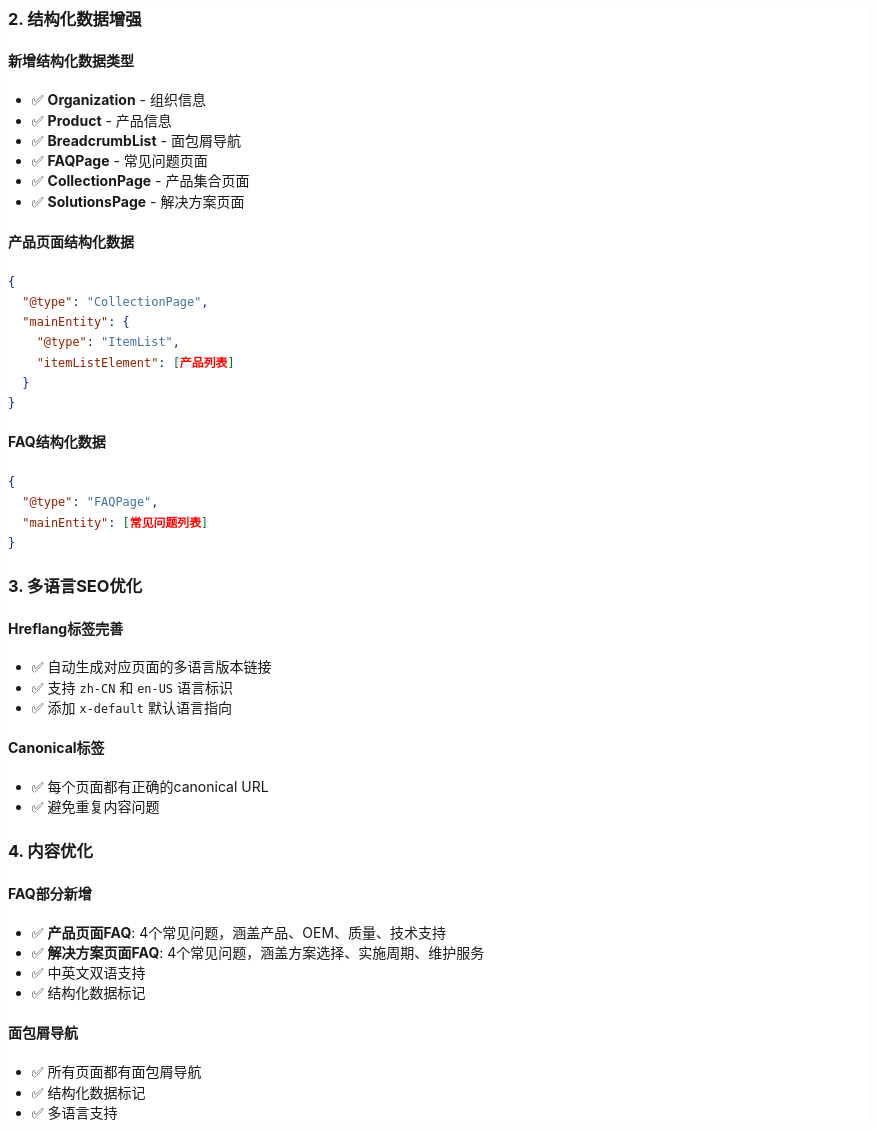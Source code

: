 ### 2. **结构化数据增强**

#### 新增结构化数据类型
- ✅ **Organization** - 组织信息
- ✅ **Product** - 产品信息
- ✅ **BreadcrumbList** - 面包屑导航
- ✅ **FAQPage** - 常见问题页面
- ✅ **CollectionPage** - 产品集合页面
- ✅ **SolutionsPage** - 解决方案页面

#### 产品页面结构化数据
```json
{
  "@type": "CollectionPage",
  "mainEntity": {
    "@type": "ItemList",
    "itemListElement": [产品列表]
  }
}
```

#### FAQ结构化数据
```json
{
  "@type": "FAQPage",
  "mainEntity": [常见问题列表]
}
```

### 3. **多语言SEO优化**

#### Hreflang标签完善
- ✅ 自动生成对应页面的多语言版本链接
- ✅ 支持 `zh-CN` 和 `en-US` 语言标识
- ✅ 添加 `x-default` 默认语言指向

#### Canonical标签
- ✅ 每个页面都有正确的canonical URL
- ✅ 避免重复内容问题

### 4. **内容优化**

#### FAQ部分新增
- ✅ **产品页面FAQ**: 4个常见问题，涵盖产品、OEM、质量、技术支持
- ✅ **解决方案页面FAQ**: 4个常见问题，涵盖方案选择、实施周期、维护服务
- ✅ 中英文双语支持
- ✅ 结构化数据标记

#### 面包屑导航
- ✅ 所有页面都有面包屑导航
- ✅ 结构化数据标记
- ✅ 多语言支持
